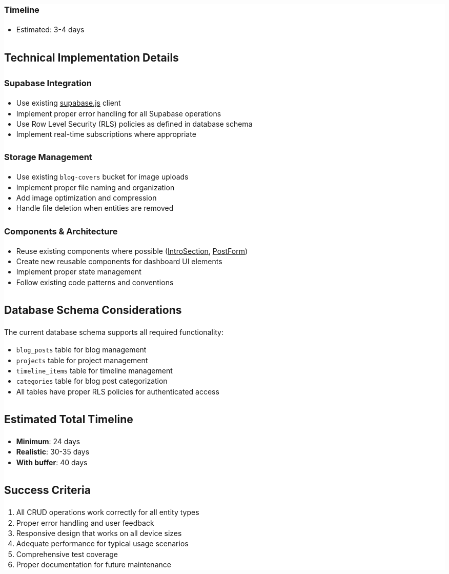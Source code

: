 ### Timeline
- Estimated: 3-4 days

## Technical Implementation Details

### Supabase Integration
- Use existing [supabase.js](file:///c:/Users/mohma/OneDrive/Desktop/Important/Portfolio/crafted-by-yassine/src/lib/supabase.js) client
- Implement proper error handling for all Supabase operations
- Use Row Level Security (RLS) policies as defined in database schema
- Implement real-time subscriptions where appropriate

### Storage Management
- Use existing `blog-covers` bucket for image uploads
- Implement proper file naming and organization
- Add image optimization and compression
- Handle file deletion when entities are removed

### Components & Architecture
- Reuse existing components where possible ([IntroSection](file:///c:/Users/mohma/OneDrive/Desktop/Important/Portfolio/crafted-by-yassine/src/components/layout/IntroSection.jsx), [PostForm](file:///c:/Users/mohma/OneDrive/Desktop/Important/Portfolio/crafted-by-yassine/src/components/admin/PostForm.jsx))
- Create new reusable components for dashboard UI elements
- Implement proper state management
- Follow existing code patterns and conventions

## Database Schema Considerations

The current database schema supports all required functionality:
- `blog_posts` table for blog management
- `projects` table for project management
- `timeline_items` table for timeline management
- `categories` table for blog post categorization
- All tables have proper RLS policies for authenticated access

## Estimated Total Timeline
- **Minimum**: 24 days
- **Realistic**: 30-35 days
- **With buffer**: 40 days

## Success Criteria
1. All CRUD operations work correctly for all entity types
2. Proper error handling and user feedback
3. Responsive design that works on all device sizes
4. Adequate performance for typical usage scenarios
5. Comprehensive test coverage
6. Proper documentation for future maintenance